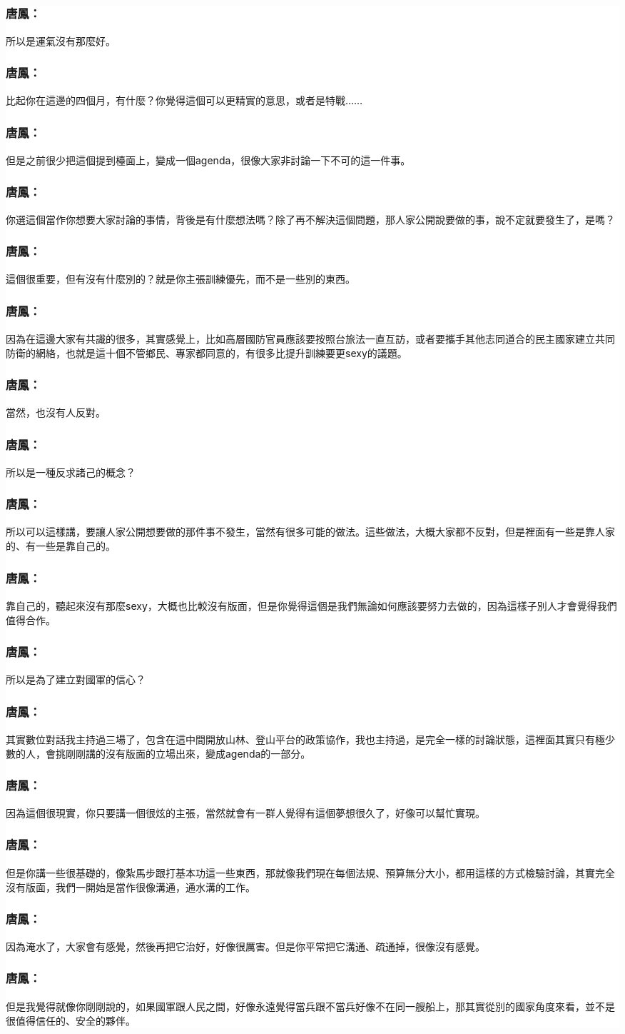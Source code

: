 ### 唐鳳：
所以是運氣沒有那麼好。

### 唐鳳：
比起你在這邊的四個月，有什麼？你覺得這個可以更精實的意思，或者是特戰……

### 唐鳳：
但是之前很少把這個提到檯面上，變成一個agenda，很像大家非討論一下不可的這一件事。

### 唐鳳：
你選這個當作你想要大家討論的事情，背後是有什麼想法嗎？除了再不解決這個問題，那人家公開說要做的事，說不定就要發生了，是嗎？

### 唐鳳：
這個很重要，但有沒有什麼別的？就是你主張訓練優先，而不是一些別的東西。

### 唐鳳：
因為在這邊大家有共識的很多，其實感覺上，比如高層國防官員應該要按照台旅法一直互訪，或者要攜手其他志同道合的民主國家建立共同防衛的網絡，也就是這十個不管鄉民、專家都同意的，有很多比提升訓練要更sexy的議題。

### 唐鳳：
當然，也沒有人反對。

### 唐鳳：
所以是一種反求諸己的概念？

### 唐鳳：
所以可以這樣講，要讓人家公開想要做的那件事不發生，當然有很多可能的做法。這些做法，大概大家都不反對，但是裡面有一些是靠人家的、有一些是靠自己的。

### 唐鳳：
靠自己的，聽起來沒有那麼sexy，大概也比較沒有版面，但是你覺得這個是我們無論如何應該要努力去做的，因為這樣子別人才會覺得我們值得合作。

### 唐鳳：
所以是為了建立對國軍的信心？

### 唐鳳：
其實數位對話我主持過三場了，包含在這中間開放山林、登山平台的政策協作，我也主持過，是完全一樣的討論狀態，這裡面其實只有極少數的人，會挑剛剛講的沒有版面的立場出來，變成agenda的一部分。

### 唐鳳：
因為這個很現實，你只要講一個很炫的主張，當然就會有一群人覺得有這個夢想很久了，好像可以幫忙實現。

### 唐鳳：
但是你講一些很基礎的，像紮馬步跟打基本功這一些東西，那就像我們現在每個法規、預算無分大小，都用這樣的方式檢驗討論，其實完全沒有版面，我們一開始是當作很像溝通，通水溝的工作。

### 唐鳳：
因為淹水了，大家會有感覺，然後再把它治好，好像很厲害。但是你平常把它溝通、疏通掉，很像沒有感覺。

### 唐鳳：
但是我覺得就像你剛剛說的，如果國軍跟人民之間，好像永遠覺得當兵跟不當兵好像不在同一艘船上，那其實從別的國家角度來看，並不是很值得信任的、安全的夥伴。
